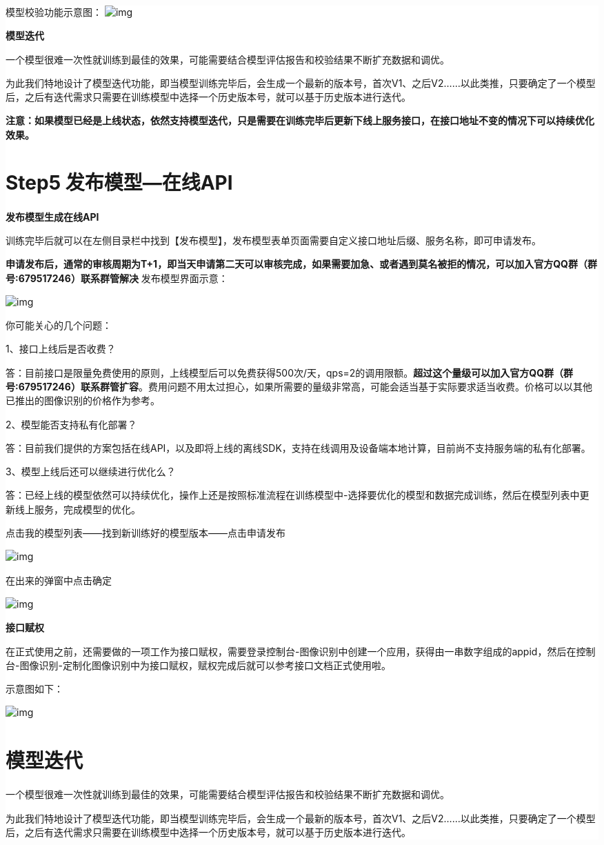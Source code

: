 模型校验功能示意图： ![img](https://ai.bdstatic.com/file/60E978A112F342989310E3295EA34D30)

**模型迭代**

一个模型很难一次性就训练到最佳的效果，可能需要结合模型评估报告和校验结果不断扩充数据和调优。

为此我们特地设计了模型迭代功能，即当模型训练完毕后，会生成一个最新的版本号，首次V1、之后V2……以此类推，只要确定了一个模型后，之后有迭代需求只需要在训练模型中选择一个历史版本号，就可以基于历史版本进行迭代。

**注意：如果模型已经是上线状态，依然支持模型迭代，只是需要在训练完毕后更新下线上服务接口，在接口地址不变的情况下可以持续优化效果。**

# Step5 发布模型—在线API

**发布模型生成在线API**

训练完毕后就可以在左侧目录栏中找到【发布模型】，发布模型表单页面需要自定义接口地址后缀、服务名称，即可申请发布。

**申请发布后，通常的审核周期为T+1，即当天申请第二天可以审核完成，如果需要加急、或者遇到莫名被拒的情况，可以加入官方QQ群（群号:679517246）联系群管解决** 发布模型界面示意：

![img](https://ai.bdstatic.com/file/F8F944A71E3B4857B8762C5D74F53266)

你可能关心的几个问题：

1、接口上线后是否收费？

答：目前接口是限量免费使用的原则，上线模型后可以免费获得500次/天，qps=2的调用限额。**超过这个量级可以加入官方QQ群（群号:679517246）联系群管扩容**。费用问题不用太过担心，如果所需要的量级非常高，可能会适当基于实际要求适当收费。价格可以以其他已推出的图像识别的价格作为参考。

2、模型能否支持私有化部署？

答：目前我们提供的方案包括在线API，以及即将上线的离线SDK，支持在线调用及设备端本地计算，目前尚不支持服务端的私有化部署。

3、模型上线后还可以继续进行优化么？

答：已经上线的模型依然可以持续优化，操作上还是按照标准流程在训练模型中-选择要优化的模型和数据完成训练，然后在模型列表中更新线上服务，完成模型的优化。

点击我的模型列表——找到新训练好的模型版本——点击申请发布

![img](https://ai.bdstatic.com/file/91B17D990EAF415097F5764CF6C70DCF)

在出来的弹窗中点击确定

![img](https://ai.bdstatic.com/file/C4EFE8BAFBB8488CA415F7346507143E)

**接口赋权**

在正式使用之前，还需要做的一项工作为接口赋权，需要登录控制台-图像识别中创建一个应用，获得由一串数字组成的appid，然后在控制台-图像识别-定制化图像识别中为接口赋权，赋权完成后就可以参考接口文档正式使用啦。

示意图如下：

![img](https://ai.bdstatic.com/file/CC02776241CC4CA29868D6F94B8E8530)

# 模型迭代

一个模型很难一次性就训练到最佳的效果，可能需要结合模型评估报告和校验结果不断扩充数据和调优。

为此我们特地设计了模型迭代功能，即当模型训练完毕后，会生成一个最新的版本号，首次V1、之后V2……以此类推，只要确定了一个模型后，之后有迭代需求只需要在训练模型中选择一个历史版本号，就可以基于历史版本进行迭代。
